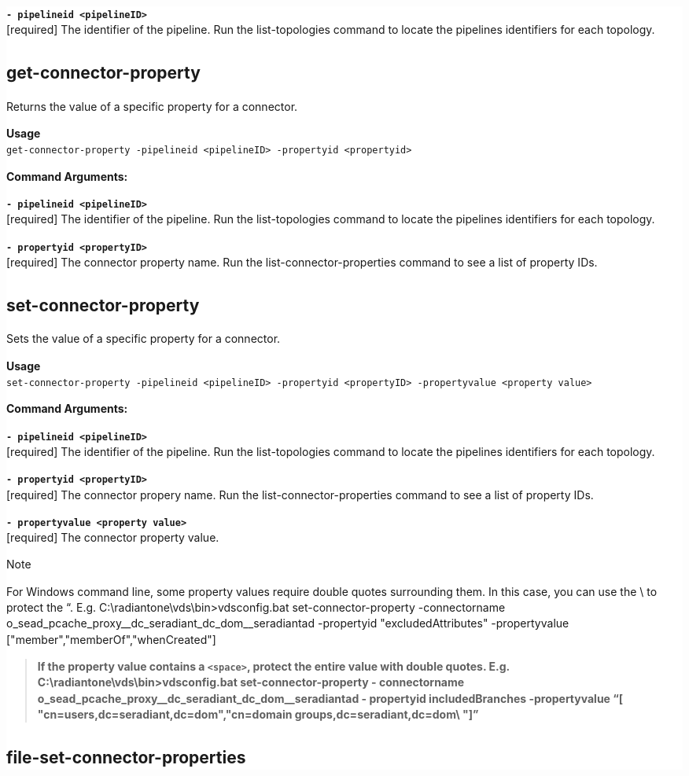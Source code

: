 **`- pipelineid <pipelineID>`**
<br>[required] The identifier of the pipeline. Run the list-topologies command to locate the pipelines identifiers for each topology.

## get-connector-property

Returns the value of a specific property for a connector.

**Usage**
<br>`get-connector-property -pipelineid <pipelineID> -propertyid <propertyid>`

**Command Arguments:**

**`- pipelineid <pipelineID>`**
<br>[required] The identifier of the pipeline. Run the list-topologies command to locate the pipelines identifiers for each topology.

**`- propertyid <propertyID>`**
<br>[required] The connector property name. Run the list-connector-properties command to see a list of property IDs.

## set-connector-property

Sets the value of a specific property for a connector.

**Usage**
<br>`set-connector-property -pipelineid <pipelineID> -propertyid <propertyID> -propertyvalue <property value>`

**Command Arguments:**

**`- pipelineid <pipelineID>`**
<br>[required] The identifier of the pipeline. Run the list-topologies command to locate the pipelines
identifiers for each topology.

**`- propertyid <propertyID>`**
<br>[required] The connector propery name. Run the list-connector-properties command to see a list of property IDs.

**`- propertyvalue <property value>`**
<br>[required] The connector property value.

>[!note]
>For Windows command line, some property values require double quotes surrounding them. In this case, you can use the \ to protect the “. E.g. C:\radiantone\vds\bin>vdsconfig.bat set-connector-property -connectorname o_sead_pcache_proxy__dc_seradiant_dc_dom__seradiantad -propertyid "excludedAttributes" -propertyvalue [\"member\",\"memberOf\",\"whenCreated\"]

>**If the property value contains a `<space>`, protect the entire value with double quotes. E.g. C:\radiantone\vds\bin>vdsconfig.bat set-connector-property - connectorname o_sead_pcache_proxy__dc_seradiant_dc_dom__seradiantad - propertyid includedBranches -propertyvalue “[ \"cn=users,dc=seradiant,dc=dom\",\"cn=domain groups,dc=seradiant,dc=dom\ "]”**

## file-set-connector-properties
